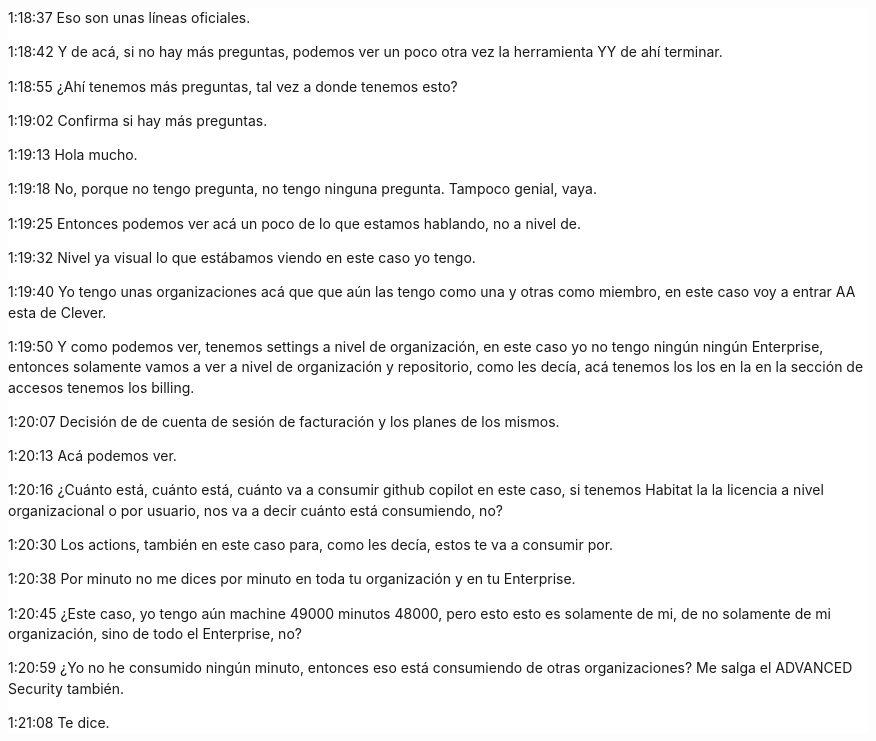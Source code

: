1:18:37
Eso son unas líneas oficiales.

1:18:42
Y de acá, si no hay más preguntas, podemos ver un poco otra vez la herramienta YY de ahí terminar.

1:18:55
¿Ahí tenemos más preguntas, tal vez a donde tenemos esto?

1:19:02
Confirma si hay más preguntas.

1:19:13
Hola mucho.

1:19:18
No, porque no tengo pregunta, no tengo ninguna pregunta. Tampoco genial, vaya.

1:19:25
Entonces podemos ver acá un poco de lo que estamos hablando, no a nivel de.

1:19:32
Nivel ya visual lo que estábamos viendo en este caso yo tengo.

1:19:40
Yo tengo unas organizaciones acá que que aún las tengo como una y otras como miembro, en este caso voy a entrar AA esta de Clever.

1:19:50
Y como podemos ver, tenemos settings a nivel de organización, en este caso yo no tengo ningún ningún Enterprise, entonces solamente vamos a ver a nivel de organización y repositorio, como les decía, acá tenemos los los en la en la sección de accesos tenemos los billing.

1:20:07
Decisión de de cuenta de sesión de facturación y los planes de los mismos.

1:20:13
Acá podemos ver.

1:20:16
¿Cuánto está, cuánto está, cuánto va a consumir github copilot en este caso, si tenemos Habitat la la licencia a nivel organizacional o por usuario, nos va a decir cuánto está consumiendo, no?

1:20:30
Los actions, también en este caso para, como les decía, estos te va a consumir por.

1:20:38
Por minuto no me dices por minuto en toda tu organización y en tu Enterprise.

1:20:45
¿Este caso, yo tengo aún machine 49000 minutos 48000, pero esto esto es solamente de mi, de no solamente de mi organización, sino de todo el Enterprise, no?

1:20:59
¿Yo no he consumido ningún minuto, entonces eso está consumiendo de otras organizaciones? Me salga el ADVANCED Security también.

1:21:08
Te dice.

